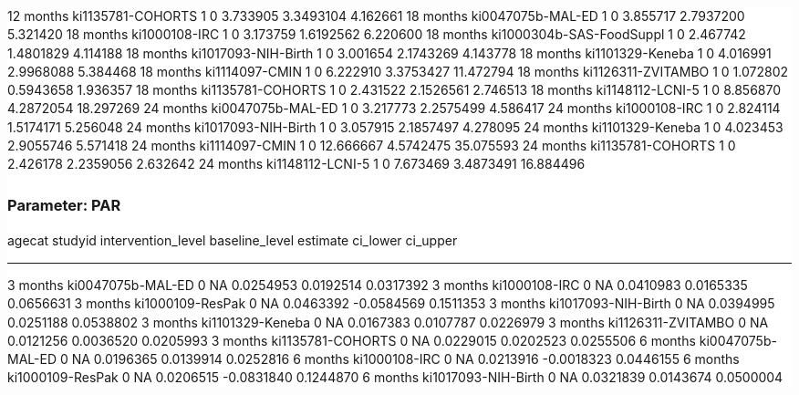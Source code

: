12 months   ki1135781-COHORTS          1                    0                  3.733905    3.3493104    4.162661
18 months   ki0047075b-MAL-ED          1                    0                  3.855717    2.7937200    5.321420
18 months   ki1000108-IRC              1                    0                  3.173759    1.6192562    6.220600
18 months   ki1000304b-SAS-FoodSuppl   1                    0                  2.467742    1.4801829    4.114188
18 months   ki1017093-NIH-Birth        1                    0                  3.001654    2.1743269    4.143778
18 months   ki1101329-Keneba           1                    0                  4.016991    2.9968088    5.384468
18 months   ki1114097-CMIN             1                    0                  6.222910    3.3753427   11.472794
18 months   ki1126311-ZVITAMBO         1                    0                  1.072802    0.5943658    1.936357
18 months   ki1135781-COHORTS          1                    0                  2.431522    2.1526561    2.746513
18 months   ki1148112-LCNI-5           1                    0                  8.856870    4.2872054   18.297269
24 months   ki0047075b-MAL-ED          1                    0                  3.217773    2.2575499    4.586417
24 months   ki1000108-IRC              1                    0                  2.824114    1.5174171    5.256048
24 months   ki1017093-NIH-Birth        1                    0                  3.057915    2.1857497    4.278095
24 months   ki1101329-Keneba           1                    0                  4.023453    2.9055746    5.571418
24 months   ki1114097-CMIN             1                    0                 12.666667    4.5742475   35.075593
24 months   ki1135781-COHORTS          1                    0                  2.426178    2.2359056    2.632642
24 months   ki1148112-LCNI-5           1                    0                  7.673469    3.4873491   16.884496


### Parameter: PAR


agecat      studyid                    intervention_level   baseline_level     estimate     ci_lower    ci_upper
----------  -------------------------  -------------------  ---------------  ----------  -----------  ----------
3 months    ki0047075b-MAL-ED          0                    NA                0.0254953    0.0192514   0.0317392
3 months    ki1000108-IRC              0                    NA                0.0410983    0.0165335   0.0656631
3 months    ki1000109-ResPak           0                    NA                0.0463392   -0.0584569   0.1511353
3 months    ki1017093-NIH-Birth        0                    NA                0.0394995    0.0251188   0.0538802
3 months    ki1101329-Keneba           0                    NA                0.0167383    0.0107787   0.0226979
3 months    ki1126311-ZVITAMBO         0                    NA                0.0121256    0.0036520   0.0205993
3 months    ki1135781-COHORTS          0                    NA                0.0229015    0.0202523   0.0255506
6 months    ki0047075b-MAL-ED          0                    NA                0.0196365    0.0139914   0.0252816
6 months    ki1000108-IRC              0                    NA                0.0213916   -0.0018323   0.0446155
6 months    ki1000109-ResPak           0                    NA                0.0206515   -0.0831840   0.1244870
6 months    ki1017093-NIH-Birth        0                    NA                0.0321839    0.0143674   0.0500004